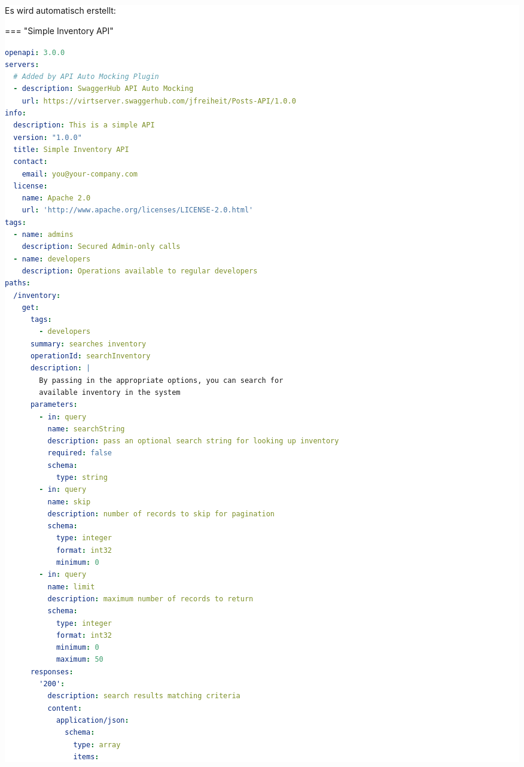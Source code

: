 
Es wird automatisch erstellt:

=== "Simple Inventory API"

```yaml linenums="1"
openapi: 3.0.0
servers:
  # Added by API Auto Mocking Plugin
  - description: SwaggerHub API Auto Mocking
    url: https://virtserver.swaggerhub.com/jfreiheit/Posts-API/1.0.0
info:
  description: This is a simple API
  version: "1.0.0"
  title: Simple Inventory API
  contact:
    email: you@your-company.com
  license:
    name: Apache 2.0
    url: 'http://www.apache.org/licenses/LICENSE-2.0.html'
tags:
  - name: admins
    description: Secured Admin-only calls
  - name: developers
    description: Operations available to regular developers
paths:
  /inventory:
    get:
      tags:
        - developers
      summary: searches inventory
      operationId: searchInventory
      description: |
        By passing in the appropriate options, you can search for
        available inventory in the system
      parameters:
        - in: query
          name: searchString
          description: pass an optional search string for looking up inventory
          required: false
          schema:
            type: string
        - in: query
          name: skip
          description: number of records to skip for pagination
          schema:
            type: integer
            format: int32
            minimum: 0
        - in: query
          name: limit
          description: maximum number of records to return
          schema:
            type: integer
            format: int32
            minimum: 0
            maximum: 50
      responses:
        '200':
          description: search results matching criteria
          content:
            application/json:
              schema:
                type: array
                items:
```